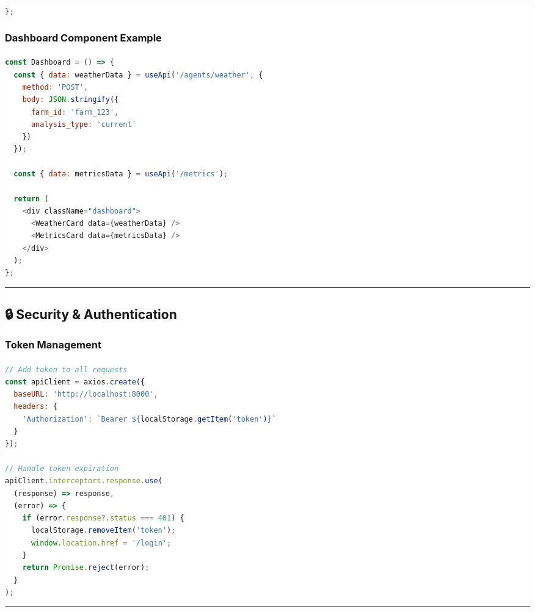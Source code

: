 ```javascript
};
```

### **Dashboard Component Example**
```javascript
const Dashboard = () => {
  const { data: weatherData } = useApi('/agents/weather', {
    method: 'POST',
    body: JSON.stringify({
      farm_id: 'farm_123',
      analysis_type: 'current'
    })
  });

  const { data: metricsData } = useApi('/metrics');

  return (
    <div className="dashboard">
      <WeatherCard data={weatherData} />
      <MetricsCard data={metricsData} />
    </div>
  );
};
```

---

## 🔒 **Security & Authentication**

### **Token Management**
```javascript
// Add token to all requests
const apiClient = axios.create({
  baseURL: 'http://localhost:8000',
  headers: {
    'Authorization': `Bearer ${localStorage.getItem('token')}`
  }
});

// Handle token expiration
apiClient.interceptors.response.use(
  (response) => response,
  (error) => {
    if (error.response?.status === 401) {
      localStorage.removeItem('token');
      window.location.href = '/login';
    }
    return Promise.reject(error);
  }
);
```

---